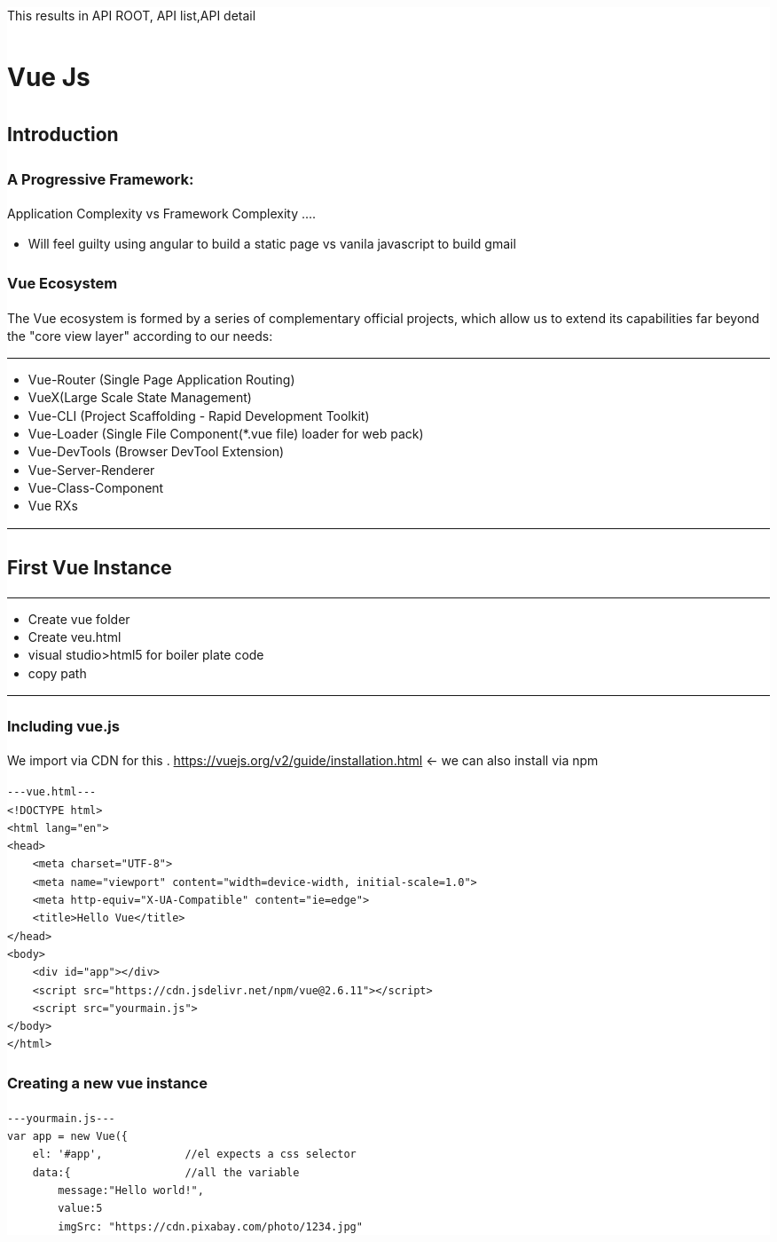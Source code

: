 This results in API ROOT, API list,API detail

# Vue Js
## Introduction
### A Progressive Framework:
Application Complexity vs Framework Complexity ....  
- Will feel guilty using angular to build a static page vs vanila javascript to build gmail  
### Vue Ecosystem
The Vue ecosystem is formed by a series of complementary official projects, which allow us to extend its capabilities far beyond the "core view layer" according to our needs:
***
- Vue-Router (Single Page Application Routing)
- VueX(Large Scale State Management)
- Vue-CLI (Project Scaffolding - Rapid Development Toolkit)
- Vue-Loader (Single File Component(*.vue file) loader for web pack)
- Vue-DevTools (Browser DevTool Extension)
- Vue-Server-Renderer
- Vue-Class-Component
- Vue RXs
***

## First Vue Instance
***
- Create vue folder
- Create veu.html
- visual studio>html5 for boiler plate code
- copy path 
***
### Including vue.js 

We import via CDN for this . 
https://vuejs.org/v2/guide/installation.html <- we can also install via npm 
```
---vue.html---
<!DOCTYPE html>
<html lang="en">
<head>
    <meta charset="UTF-8">
    <meta name="viewport" content="width=device-width, initial-scale=1.0">
    <meta http-equiv="X-UA-Compatible" content="ie=edge">
    <title>Hello Vue</title>
</head>
<body>
	<div id="app"></div>
    <script src="https://cdn.jsdelivr.net/npm/vue@2.6.11"></script>
	<script src="yourmain.js">
</body>
</html>
```
### Creating a new vue instance
```
---yourmain.js---
var app = new Vue({
	el: '#app',    			//el expects a css selector
	data:{					//all the variable
		message:"Hello world!",
		value:5
		imgSrc: "https://cdn.pixabay.com/photo/1234.jpg"
```